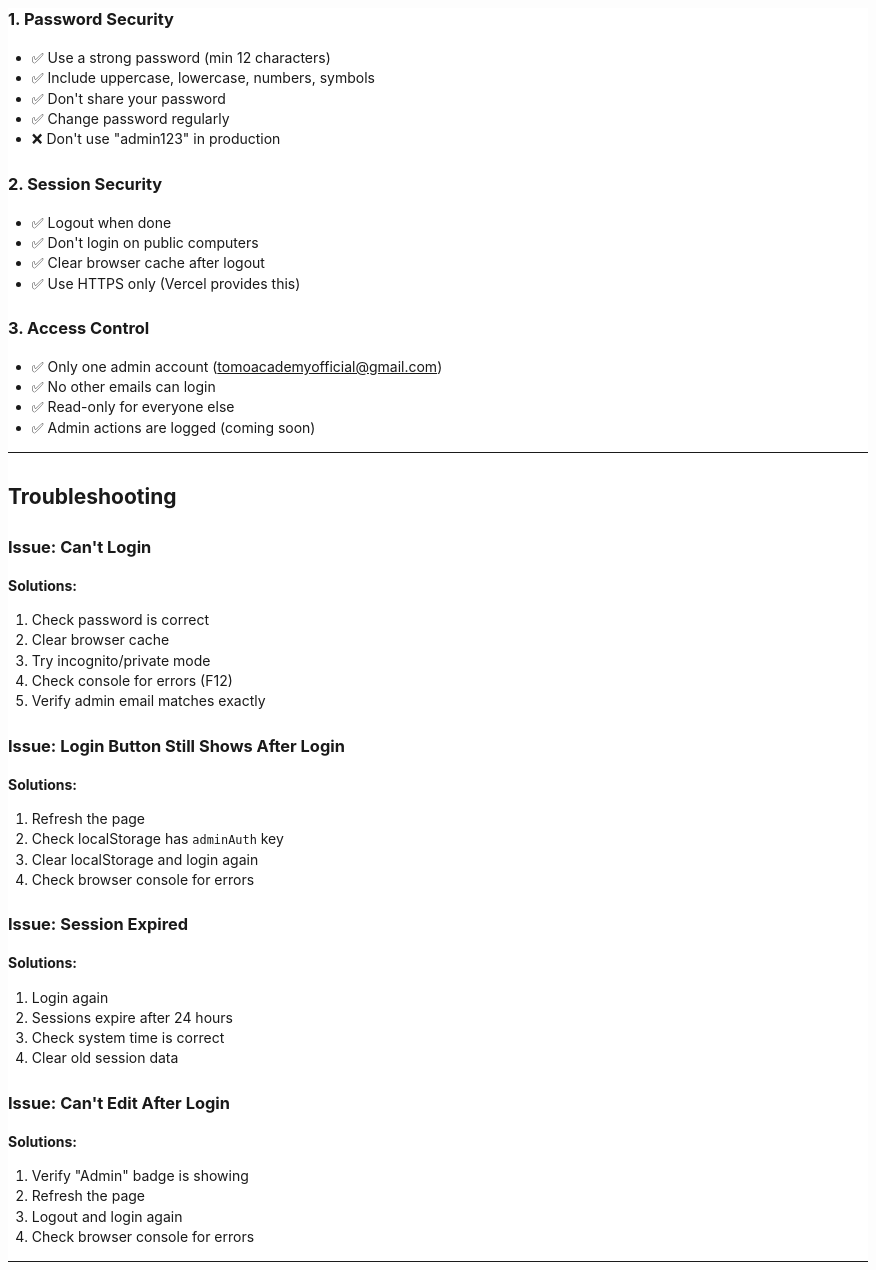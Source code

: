 ### 1. Password Security
- ✅ Use a strong password (min 12 characters)
- ✅ Include uppercase, lowercase, numbers, symbols
- ✅ Don't share your password
- ✅ Change password regularly
- ❌ Don't use "admin123" in production

### 2. Session Security
- ✅ Logout when done
- ✅ Don't login on public computers
- ✅ Clear browser cache after logout
- ✅ Use HTTPS only (Vercel provides this)

### 3. Access Control
- ✅ Only one admin account (tomoacademyofficial@gmail.com)
- ✅ No other emails can login
- ✅ Read-only for everyone else
- ✅ Admin actions are logged (coming soon)

---

## Troubleshooting

### Issue: Can't Login
**Solutions:**
1. Check password is correct
2. Clear browser cache
3. Try incognito/private mode
4. Check console for errors (F12)
5. Verify admin email matches exactly

### Issue: Login Button Still Shows After Login
**Solutions:**
1. Refresh the page
2. Check localStorage has `adminAuth` key
3. Clear localStorage and login again
4. Check browser console for errors

### Issue: Session Expired
**Solutions:**
1. Login again
2. Sessions expire after 24 hours
3. Check system time is correct
4. Clear old session data

### Issue: Can't Edit After Login
**Solutions:**
1. Verify "Admin" badge is showing
2. Refresh the page
3. Logout and login again
4. Check browser console for errors

---